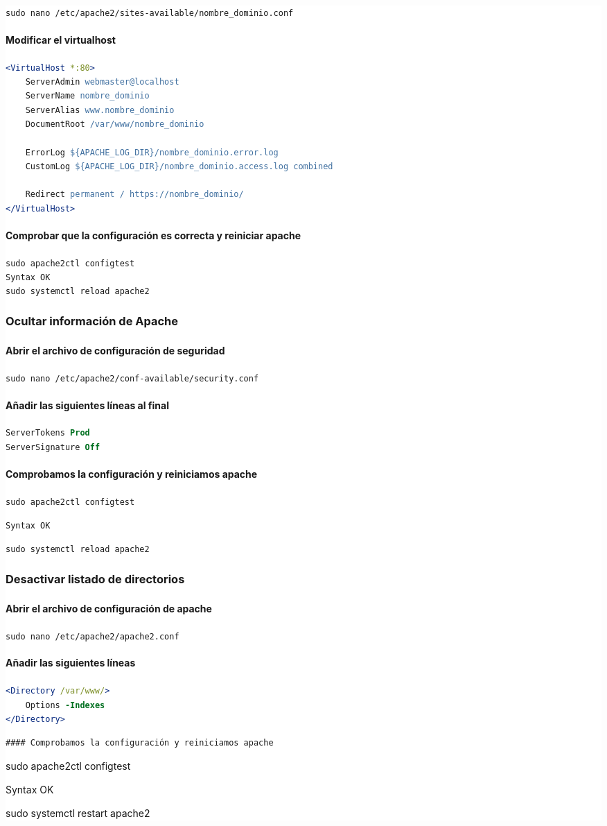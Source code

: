 ```
sudo nano /etc/apache2/sites-available/nombre_dominio.conf
```
#### Modificar el virtualhost
```apache
<VirtualHost *:80>
    ServerAdmin webmaster@localhost
    ServerName nombre_dominio
    ServerAlias www.nombre_dominio
    DocumentRoot /var/www/nombre_dominio

    ErrorLog ${APACHE_LOG_DIR}/nombre_dominio.error.log
    CustomLog ${APACHE_LOG_DIR}/nombre_dominio.access.log combined

    Redirect permanent / https://nombre_dominio/
</VirtualHost>
```
#### Comprobar que la configuración es correcta y reiniciar apache
```
sudo apache2ctl configtest
Syntax OK
sudo systemctl reload apache2
```
### Ocultar información de Apache
#### Abrir el archivo de configuración de seguridad
```
sudo nano /etc/apache2/conf-available/security.conf
```
#### Añadir las siguientes líneas al final
```apache
ServerTokens Prod
ServerSignature Off
```
#### Comprobamos la configuración y reiniciamos apache
```
sudo apache2ctl configtest
```
```
Syntax OK
```
```
sudo systemctl reload apache2
```
### Desactivar listado de directorios
#### Abrir el archivo de configuración de apache
```
sudo nano /etc/apache2/apache2.conf
```
#### Añadir las siguientes líneas
```apache
<Directory /var/www/>
    Options -Indexes
</Directory>
```
```
#### Comprobamos la configuración y reiniciamos apache
```
sudo apache2ctl configtest
```
```
Syntax OK
```
```
sudo systemctl restart apache2